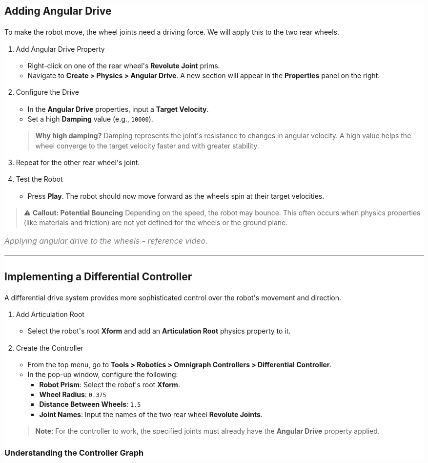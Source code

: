 ## Adding Angular Drive

To make the robot move, the wheel joints need a driving force. We will apply this to the two rear wheels.

1.  Add Angular Drive Property
    -   Right-click on one of the rear wheel's **Revolute Joint** prims.
    -   Navigate to **Create > Physics > Angular Drive**. A new section will appear in the **Properties** panel on the right.

2.  Configure the Drive
    -   In the **Angular Drive** properties, input a **Target Velocity**.
    -   Set a high **Damping** value (e.g., `10000`).
    > **Why high damping?**
    > Damping represents the joint's resistance to changes in angular velocity. A high value helps the wheel converge to the target velocity faster and with greater stability.

3.  Repeat for the other rear wheel's joint.

4.  Test the Robot
    -   Press **Play**. The robot should now move forward as the wheels spin at their target velocities.

> ⚠️ **Callout: Potential Bouncing**
> Depending on the speed, the robot may bounce. This often occurs when physics properties (like materials and friction) are not yet defined for the wheels or the ground plane.

<iframe width="720" height="480" src="https://drive.google.com/file/d/1VdLNlsmrQjA8Y8c57EuTSCxnm0iVITl8/preview" frameborder="0" allowfullscreen></iframe>
<p style="color: grey; font-size: 16px; font-style: italic;">Applying angular drive to the wheels - reference video.</p>

---

## Implementing a Differential Controller

A differential drive system provides more sophisticated control over the robot's movement and direction.

1.  Add Articulation Root
    -   Select the robot's root **Xform** and add an **Articulation Root** physics property to it.

2.  Create the Controller
    -   From the top menu, go to **Tools > Robotics > Omnigraph Controllers > Differential Controller**.
    -   In the pop-up window, configure the following:
        -   **Robot Prism**: Select the robot's root **Xform**.
        -   **Wheel Radius**: `0.375`
        -   **Distance Between Wheels**: `1.5`
        -   **Joint Names**: Input the names of the two rear wheel **Revolute Joints**.
    > **Note**: For the controller to work, the specified joints must already have the **Angular Drive** property applied.

### Understanding the Controller Graph
